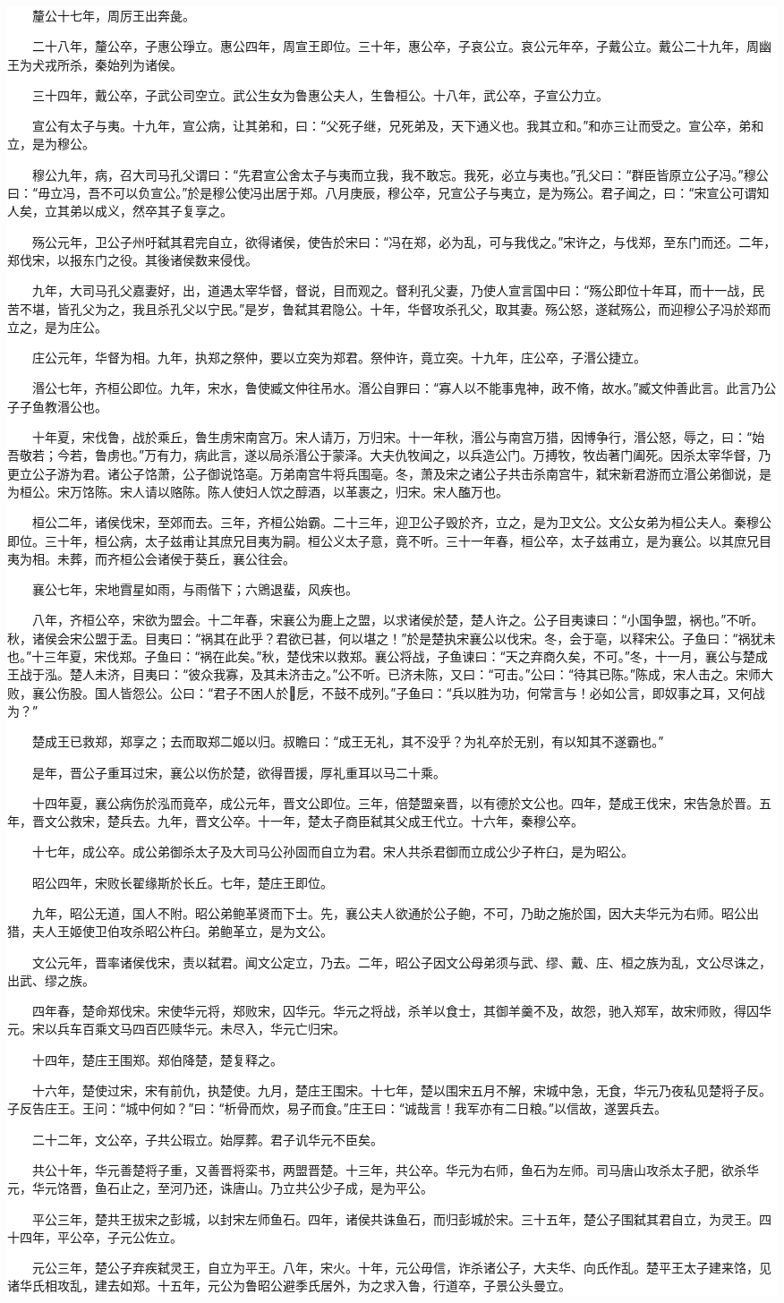 　　釐公十七年，周厉王出奔彘。

　　二十八年，釐公卒，子惠公琤立。惠公四年，周宣王即位。三十年，惠公卒，子哀公立。哀公元年卒，子戴公立。戴公二十九年，周幽王为犬戎所杀，秦始列为诸侯。

　　三十四年，戴公卒，子武公司空立。武公生女为鲁惠公夫人，生鲁桓公。十八年，武公卒，子宣公力立。

　　宣公有太子与夷。十九年，宣公病，让其弟和，曰：“父死子继，兄死弟及，天下通义也。我其立和。”和亦三让而受之。宣公卒，弟和立，是为穆公。

　　穆公九年，病，召大司马孔父谓曰：“先君宣公舍太子与夷而立我，我不敢忘。我死，必立与夷也。”孔父曰：“群臣皆原立公子冯。”穆公曰：“毋立冯，吾不可以负宣公。”於是穆公使冯出居于郑。八月庚辰，穆公卒，兄宣公子与夷立，是为殇公。君子闻之，曰：“宋宣公可谓知人矣，立其弟以成义，然卒其子复享之。

　　殇公元年，卫公子州吁弑其君完自立，欲得诸侯，使告於宋曰：“冯在郑，必为乱，可与我伐之。”宋许之，与伐郑，至东门而还。二年，郑伐宋，以报东门之役。其後诸侯数来侵伐。

　　九年，大司马孔父嘉妻好，出，道遇太宰华督，督说，目而观之。督利孔父妻，乃使人宣言国中曰：“殇公即位十年耳，而十一战，民苦不堪，皆孔父为之，我且杀孔父以宁民。”是岁，鲁弑其君隐公。十年，华督攻杀孔父，取其妻。殇公怒，遂弑殇公，而迎穆公子冯於郑而立之，是为庄公。

　　庄公元年，华督为相。九年，执郑之祭仲，要以立突为郑君。祭仲许，竟立突。十九年，庄公卒，子湣公捷立。

　　湣公七年，齐桓公即位。九年，宋水，鲁使臧文仲往吊水。湣公自罪曰：“寡人以不能事鬼神，政不脩，故水。”臧文仲善此言。此言乃公子子鱼教湣公也。

　　十年夏，宋伐鲁，战於乘丘，鲁生虏宋南宫万。宋人请万，万归宋。十一年秋，湣公与南宫万猎，因博争行，湣公怒，辱之，曰：“始吾敬若；今若，鲁虏也。”万有力，病此言，遂以局杀湣公于蒙泽。大夫仇牧闻之，以兵造公门。万搏牧，牧齿著门阖死。因杀太宰华督，乃更立公子游为君。诸公子饹萧，公子御说饹亳。万弟南宫牛将兵围亳。冬，萧及宋之诸公子共击杀南宫牛，弑宋新君游而立湣公弟御说，是为桓公。宋万饹陈。宋人请以赂陈。陈人使妇人饮之醇酒，以革裹之，归宋。宋人醢万也。

　　桓公二年，诸侯伐宋，至郊而去。三年，齐桓公始霸。二十三年，迎卫公子毁於齐，立之，是为卫文公。文公女弟为桓公夫人。秦穆公即位。三十年，桓公病，太子兹甫让其庶兄目夷为嗣。桓公义太子意，竟不听。三十一年春，桓公卒，太子兹甫立，是为襄公。以其庶兄目夷为相。未葬，而齐桓公会诸侯于葵丘，襄公往会。

　　襄公七年，宋地霣星如雨，与雨偕下；六鶂退蜚，风疾也。

　　八年，齐桓公卒，宋欲为盟会。十二年春，宋襄公为鹿上之盟，以求诸侯於楚，楚人许之。公子目夷谏曰：“小国争盟，祸也。”不听。秋，诸侯会宋公盟于盂。目夷曰：“祸其在此乎？君欲已甚，何以堪之！”於是楚执宋襄公以伐宋。冬，会于亳，以释宋公。子鱼曰：“祸犹未也。”十三年夏，宋伐郑。子鱼曰：“祸在此矣。”秋，楚伐宋以救郑。襄公将战，子鱼谏曰：“天之弃商久矣，不可。”冬，十一月，襄公与楚成王战于泓。楚人未济，目夷曰：“彼众我寡，及其未济击之。”公不听。已济未陈，又曰：“可击。”公曰：“待其已陈。”陈成，宋人击之。宋师大败，襄公伤股。国人皆怨公。公曰：“君子不困人於戹，不鼓不成列。”子鱼曰：“兵以胜为功，何常言与！必如公言，即奴事之耳，又何战为？”

　　楚成王已救郑，郑享之；去而取郑二姬以归。叔瞻曰：“成王无礼，其不没乎？为礼卒於无别，有以知其不遂霸也。”

　　是年，晋公子重耳过宋，襄公以伤於楚，欲得晋援，厚礼重耳以马二十乘。

　　十四年夏，襄公病伤於泓而竟卒，成公元年，晋文公即位。三年，倍楚盟亲晋，以有德於文公也。四年，楚成王伐宋，宋告急於晋。五年，晋文公救宋，楚兵去。九年，晋文公卒。十一年，楚太子商臣弑其父成王代立。十六年，秦穆公卒。

　　十七年，成公卒。成公弟御杀太子及大司马公孙固而自立为君。宋人共杀君御而立成公少子杵臼，是为昭公。

　　昭公四年，宋败长翟缘斯於长丘。七年，楚庄王即位。

　　九年，昭公无道，国人不附。昭公弟鲍革贤而下士。先，襄公夫人欲通於公子鲍，不可，乃助之施於国，因大夫华元为右师。昭公出猎，夫人王姬使卫伯攻杀昭公杵臼。弟鲍革立，是为文公。

　　文公元年，晋率诸侯伐宋，责以弑君。闻文公定立，乃去。二年，昭公子因文公母弟须与武、缪、戴、庄、桓之族为乱，文公尽诛之，出武、缪之族。

　　四年春，楚命郑伐宋。宋使华元将，郑败宋，囚华元。华元之将战，杀羊以食士，其御羊羹不及，故怨，驰入郑军，故宋师败，得囚华元。宋以兵车百乘文马四百匹赎华元。未尽入，华元亡归宋。

　　十四年，楚庄王围郑。郑伯降楚，楚复释之。

　　十六年，楚使过宋，宋有前仇，执楚使。九月，楚庄王围宋。十七年，楚以围宋五月不解，宋城中急，无食，华元乃夜私见楚将子反。子反告庄王。王问：“城中何如？”曰：“析骨而炊，易子而食。”庄王曰：“诚哉言！我军亦有二日粮。”以信故，遂罢兵去。

　　二十二年，文公卒，子共公瑕立。始厚葬。君子讥华元不臣矣。

　　共公十年，华元善楚将子重，又善晋将栾书，两盟晋楚。十三年，共公卒。华元为右师，鱼石为左师。司马唐山攻杀太子肥，欲杀华元，华元饹晋，鱼石止之，至河乃还，诛唐山。乃立共公少子成，是为平公。

　　平公三年，楚共王拔宋之彭城，以封宋左师鱼石。四年，诸侯共诛鱼石，而归彭城於宋。三十五年，楚公子围弑其君自立，为灵王。四十四年，平公卒，子元公佐立。

　　元公三年，楚公子弃疾弑灵王，自立为平王。八年，宋火。十年，元公毋信，诈杀诸公子，大夫华、向氏作乱。楚平王太子建来饹，见诸华氏相攻乱，建去如郑。十五年，元公为鲁昭公避季氏居外，为之求入鲁，行道卒，子景公头曼立。
